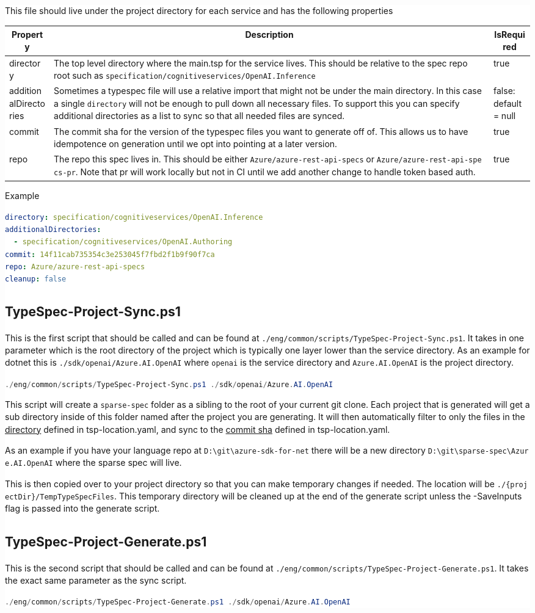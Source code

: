 This file should live under the project directory for each service and has the following properties

| Property | Description | IsRequired |
| --- | --- | --- |
| <a id="directory-anchor"></a> directory | The top level directory where the main.tsp for the service lives.  This should be relative to the spec repo root such as `specification/cognitiveservices/OpenAI.Inference` | true |
| <a id="additionalDirectories-anchor"></a> additionalDirectories | Sometimes a typespec file will use a relative import that might not be under the main directory.  In this case a single `directory` will not be enough to pull down all necessary files.  To support this you can specify additional directories as a list to sync so that all needed files are synced. | false: default = null |
| <a id="commit-anchor"></a> commit | The commit sha for the version of the typespec files you want to generate off of.  This allows us to have idempotence on generation until we opt into pointing at a later version. | true |
| <a id="repo-anchor"></a> repo | The repo this spec lives in.  This should be either `Azure/azure-rest-api-specs` or `Azure/azure-rest-api-specs-pr`.  Note that pr will work locally but not in CI until we add another change to handle token based auth. | true |

Example

```yml
directory: specification/cognitiveservices/OpenAI.Inference
additionalDirectories:
  - specification/cognitiveservices/OpenAI.Authoring
commit: 14f11cab735354c3e253045f7fbd2f1b9f90f7ca
repo: Azure/azure-rest-api-specs
cleanup: false
```

## TypeSpec-Project-Sync.ps1

This is the first script that should be called and can be found at `./eng/common/scripts/TypeSpec-Project-Sync.ps1`.  It takes in one parameter which is the root directory of the project which is typically one layer lower than the service directory.  As an example for dotnet this is `./sdk/openai/Azure.AI.OpenAI` where `openai` is the service directory and `Azure.AI.OpenAI` is the project directory.

```powershell
./eng/common/scripts/TypeSpec-Project-Sync.ps1 ./sdk/openai/Azure.AI.OpenAI
```

This script will create a `sparse-spec` folder as a sibling to the root of your current git clone.  Each project that is generated will get a sub directory inside of this folder named after the project you are generating.  It will then automatically filter to only the files in the [directory](#directory-anchor) defined in tsp-location.yaml, and sync to the [commit sha](#commit-anchor) defined in tsp-location.yaml.

As an example if you have your language repo at `D:\git\azure-sdk-for-net` there will be a new directory `D:\git\sparse-spec\Azure.AI.OpenAI` where the sparse spec will live.

This is then copied over to your project directory so that you can make temporary changes if needed.  The location will be `./{projectDir}/TempTypeSpecFiles`.  This temporary directory will be cleaned up at the end of the generate script unless the -SaveInputs flag is passed into the generate script.

## TypeSpec-Project-Generate.ps1

This is the second script that should be called and can be found at `./eng/common/scripts/TypeSpec-Project-Generate.ps1`.  It takes the exact same parameter as the sync script.

```powershell
./eng/common/scripts/TypeSpec-Project-Generate.ps1 ./sdk/openai/Azure.AI.OpenAI
```
